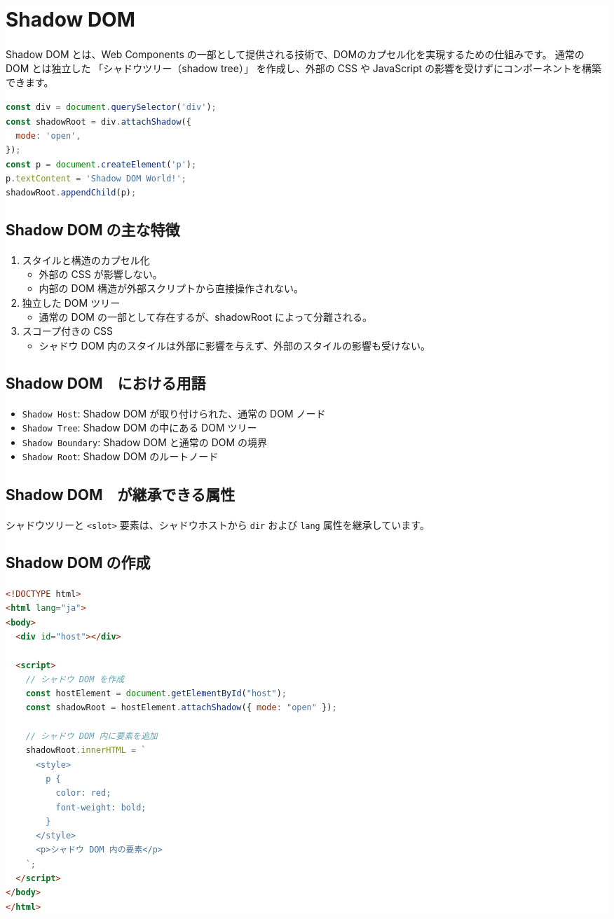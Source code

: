 # Shadow DOM

Shadow DOM とは、Web Components の一部として提供される技術で、DOMのカプセル化を実現するための仕組みです。
通常の DOM とは独立した 「シャドウツリー（shadow tree）」 を作成し、外部の CSS や JavaScript の影響を受けずにコンポーネントを構築できます。

```js
const div = document.querySelector('div');
const shadowRoot = div.attachShadow({
  mode: 'open',
});
const p = document.createElement('p');
p.textContent = 'Shadow DOM World!';
shadowRoot.appendChild(p);
```

## Shadow DOM の主な特徴
1. スタイルと構造のカプセル化
   - 外部の CSS が影響しない。
   - 内部の DOM 構造が外部スクリプトから直接操作されない。
2. 独立した DOM ツリー
   - 通常の DOM の一部として存在するが、shadowRoot によって分離される。
3. スコープ付きの CSS
   - シャドウ DOM 内のスタイルは外部に影響を与えず、外部のスタイルの影響も受けない。

## Shadow DOM　における用語

- `Shadow Host`: Shadow DOM が取り付けられた、通常の DOM ノード
- `Shadow Tree`: Shadow DOM の中にある DOM ツリー
- `Shadow Boundary`: Shadow DOM と通常の DOM の境界
- `Shadow Root`: Shadow DOM のルートノード

## Shadow DOM　が継承できる属性
シャドウツリーと `<slot>` 要素は、シャドウホストから `dir` および `lang` 属性を継承しています。


## Shadow DOM の作成

```html
<!DOCTYPE html>
<html lang="ja">
<body>
  <div id="host"></div>

  <script>
    // シャドウ DOM を作成
    const hostElement = document.getElementById("host");
    const shadowRoot = hostElement.attachShadow({ mode: "open" });

    // シャドウ DOM 内に要素を追加
    shadowRoot.innerHTML = `
      <style>
        p {
          color: red;
          font-weight: bold;
        }
      </style>
      <p>シャドウ DOM 内の要素</p>
    `;
  </script>
</body>
</html>
```

